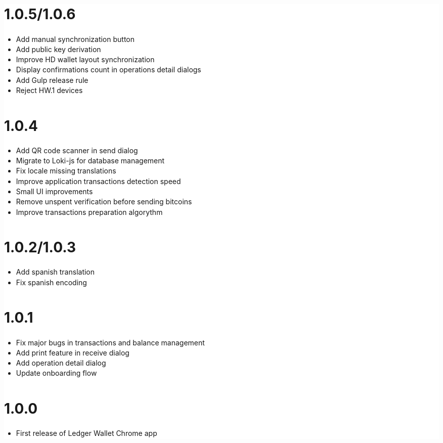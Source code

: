 1.0.5/1.0.6
=====
- Add manual synchronization button
- Add public key derivation
- Improve HD wallet layout synchronization
- Display confirmations count in operations detail dialogs
- Add Gulp release rule
- Reject HW.1 devices

1.0.4
=====
- Add QR code scanner in send dialog
- Migrate to Loki-js for database management
- Fix locale missing translations
- Improve application transactions detection speed
- Small UI improvements
- Remove unspent verification before sending bitcoins
- Improve transactions preparation algorythm

1.0.2/1.0.3
=====
- Add spanish translation
- Fix spanish encoding

1.0.1
=====
- Fix major bugs in transactions and balance management
- Add print feature in receive dialog
- Add operation detail dialog
- Update onboarding flow

1.0.0
=====
- First release of Ledger Wallet Chrome app
